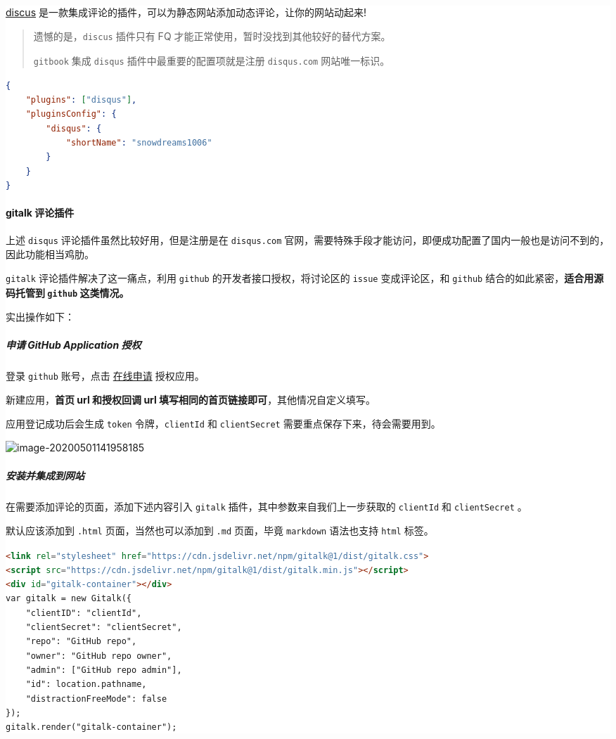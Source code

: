 [discus](https://disqus.com/) 是一款集成评论的插件，可以为静态网站添加动态评论，让你的网站动起来!

> 遗憾的是，`discus` 插件只有 FQ 才能正常使用，暂时没找到其他较好的替代方案。
>
> `gitbook` 集成 `disqus` 插件中最重要的配置项就是注册 `disqus.com` 网站唯一标识。

```json
{
    "plugins": ["disqus"],
    "pluginsConfig": {
        "disqus": {
            "shortName": "snowdreams1006"
        }
    }
}
```



#### gitalk 评论插件

上述 `disqus` 评论插件虽然比较好用，但是注册是在 `disqus.com` 官网，需要特殊手段才能访问，即便成功配置了国内一般也是访问不到的，因此功能相当鸡肋。

`gitalk` 评论插件解决了这一痛点，利用 `github` 的开发者接口授权，将讨论区的 `issue` 变成评论区，和 `github` 结合的如此紧密，**适合用源码托管到 `github` 这类情况。**

实出操作如下：

##### 申请 GitHub Application 授权

登录 `github` 账号，点击 [在线申请](https://github.com/settings/applications/new) 授权应用。

新建应用，**首页 url 和授权回调 url 填写相同的首页链接即可**，其他情况自定义填写。

应用登记成功后会生成 `token` 令牌，`clientId` 和 `clientSecret` 需要重点保存下来，待会需要用到。

![image-20200501141958185](https://my-files-1259410276.cos.ap-chengdu.myqcloud.com/md/images/gitbook/image-20200501141958185.png)

##### 安装并集成到网站

在需要添加评论的页面，添加下述内容引入 `gitalk` 插件，其中参数来自我们上一步获取的 `clientId` 和 `clientSecret` 。

默认应该添加到 `.html` 页面，当然也可以添加到 `.md` 页面，毕竟 `markdown` 语法也支持 `html` 标签。

```html
<link rel="stylesheet" href="https://cdn.jsdelivr.net/npm/gitalk@1/dist/gitalk.css">
<script src="https://cdn.jsdelivr.net/npm/gitalk@1/dist/gitalk.min.js"></script>
<div id="gitalk-container"></div>
var gitalk = new Gitalk({
    "clientID": "clientId",
    "clientSecret": "clientSecret",
    "repo": "GitHub repo",
    "owner": "GitHub repo owner",
    "admin": ["GitHub repo admin"],
    "id": location.pathname,      
    "distractionFreeMode": false  
});
gitalk.render("gitalk-container");
```

